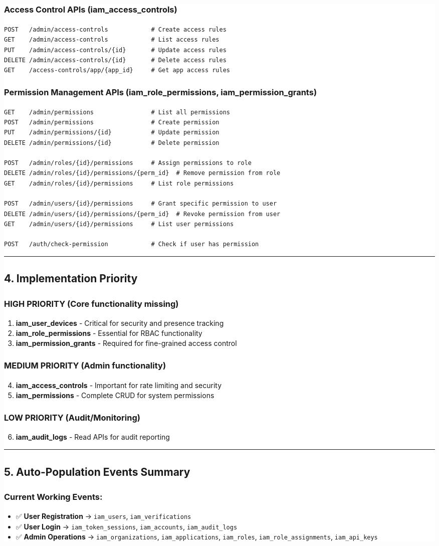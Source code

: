 ### Access Control APIs (iam_access_controls)
```
POST   /admin/access-controls            # Create access rules
GET    /admin/access-controls            # List access rules
PUT    /admin/access-controls/{id}       # Update access rules
DELETE /admin/access-controls/{id}       # Delete access rules
GET    /access-controls/app/{app_id}     # Get app access rules
```

### Permission Management APIs (iam_role_permissions, iam_permission_grants)
```
GET    /admin/permissions                # List all permissions
POST   /admin/permissions                # Create permission
PUT    /admin/permissions/{id}           # Update permission
DELETE /admin/permissions/{id}           # Delete permission

POST   /admin/roles/{id}/permissions     # Assign permissions to role
DELETE /admin/roles/{id}/permissions/{perm_id}  # Remove permission from role
GET    /admin/roles/{id}/permissions     # List role permissions

POST   /admin/users/{id}/permissions     # Grant specific permission to user
DELETE /admin/users/{id}/permissions/{perm_id}  # Revoke permission from user
GET    /admin/users/{id}/permissions     # List user permissions

POST   /auth/check-permission            # Check if user has permission
```

---

## 4. Implementation Priority

### HIGH PRIORITY (Core functionality missing)
1. **iam_user_devices** - Critical for security and presence tracking
2. **iam_role_permissions** - Essential for RBAC functionality
3. **iam_permission_grants** - Required for fine-grained access control

### MEDIUM PRIORITY (Admin functionality)
4. **iam_access_controls** - Important for rate limiting and security
5. **iam_permissions** - Complete CRUD for system permissions

### LOW PRIORITY (Audit/Monitoring)
6. **iam_audit_logs** - Read APIs for audit reporting

---

## 5. Auto-Population Events Summary

### Current Working Events:
- ✅ **User Registration** → `iam_users`, `iam_verifications`
- ✅ **User Login** → `iam_token_sessions`, `iam_accounts`, `iam_audit_logs`
- ✅ **Admin Operations** → `iam_organizations`, `iam_applications`, `iam_roles`, `iam_role_assignments`, `iam_api_keys`
